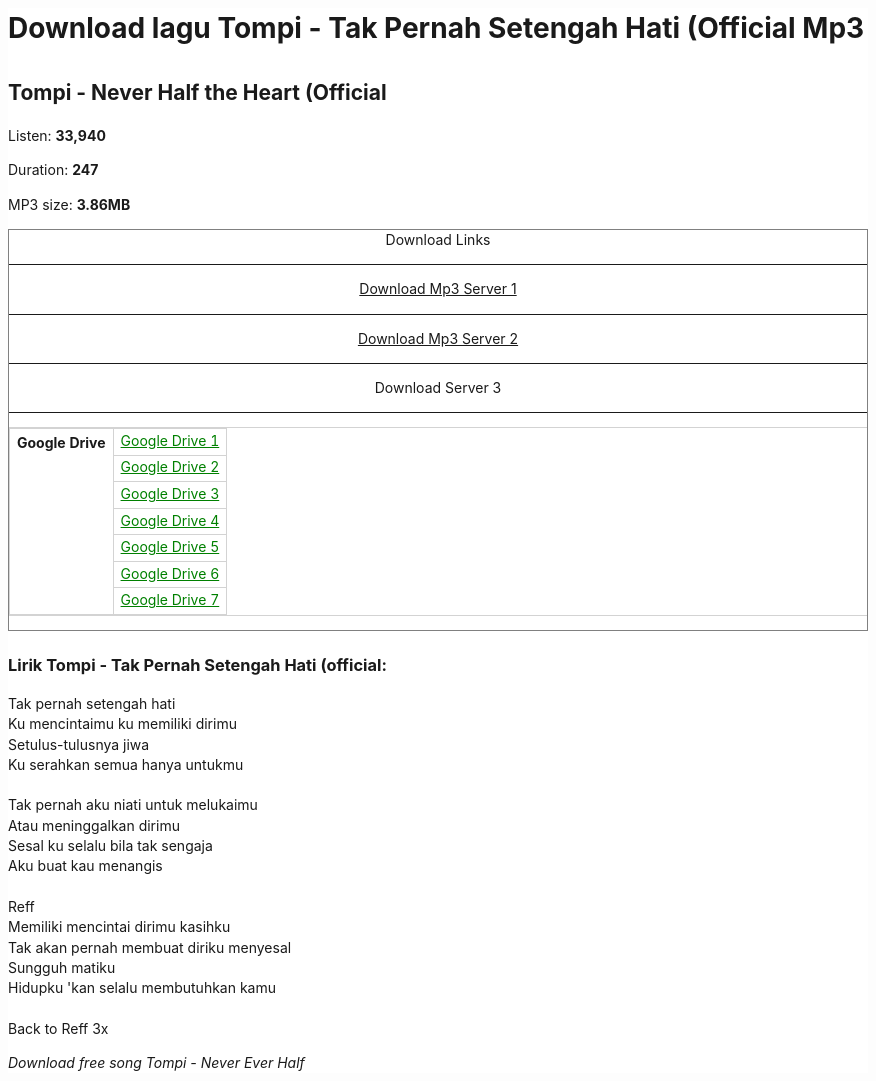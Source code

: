 <div id="A-G-C" date="04 Dec 2019 08:58:40"><link rel="stylesheet" href="https://cdn.jsdelivr.net/gh/dimaslanjaka/Web-Manajemen@master/css/iframe.css"><div class="song"><div class="songinfo"><div class="statistics"><h1 class="notranslate" for="title">Download lagu Tompi  - Tak Pernah Setengah Hati (Official Mp3</h1><div id="wrap-video" class="wrap-video"><iframe rel="nofollow" id="ifyt" src="https://www.youtube.com/embed/e_GebJKwYUs" frameborder="0" allowfullscreen=""></iframe></div><h2> <span class="notranslate"> Tompi - Never Half the Heart (Official</span> </h2><div></div><p> <span class="notranslate"> Listen: <b>33,940</b></span> </p><p> <span class="notranslate"> Duration: <b id="stadur">247</b></span> </p><p> <span class="notranslate"> MP3 size: <b>3.86MB</b></span> </p><div class="sinfo"><div style="border:1px solid grey;text-align:center;margin-bottom:4px;"><center> <span class="notranslate"> Download Links</span> </center><hr><p> <span class="notranslate"> <a title="Download Song Tompi - Tak Tanpa Setengah Hati (Official MP3" class="button-download btn btn-outline-primary ld-over-full" href="https://www.webmanajemen.com/page/safelink.html?url=aHR0cHM6Ly9kb3dubG9hZGxhZ3UtbXAzLm5ldC90b21waS10YWstcGVybmFoLXNldGVuZ2FoLWhhdGktb2ZmaWNpYWx%20ZV9HZWJKS3dZVXMuaHRtbA==" target="_blank">Download Mp3 Server 1</a></span> </p><div id="download-alt"><hr> <span class="notranslate"> <a href="https://www.webmanajemen.com/page/safelink.html?url=aHR0cHM6Ly9zYXZlbXAzLmNjL2lkL3lvdXR1YmUvZV9HZWJKS3dZVXM=" target="_blank" alt="[3.86 MB] Download Lagu Tompi - Tak Pernah Setengah Hati (Official MP3 - GRATIS Cepat Mudah " rel="follow" class="btn btn-outline-primary ld-over-full">Download Mp3 Server 2</a></span> <hr><center> <span class="notranslate"> Download Server 3</span> </center><iframe src="https://www.yt-download.org/@api/button/mp3/e_GebJKwYUs" width="100%" height="100px" scrolling="no" style="border:none;"></iframe><hr></div><table style="width:100%;border-top:1px solid lightgrey;border-bottom:1px solid lightgrey;"><tbody><tr style="border:1px solid lightgrey;"><th style="border:1px solid lightgrey;" rowspan="7"> <span class="notranslate"> Google Drive</span> </th><td> <span class="notranslate"> <a style="color:green" href="https://www.webmanajemen.com/page/safelink.html?url=aHR0cHM6Ly9kcml2ZS5nb29nbGUuY29tL2ZpbGUvZC8xWTkzMHNYYVc2Z0JnS0pIeUhYWWFZdDNUWWd3Z2tuc1Mvdmlldz91c3A9c2hhcmluZw==" target="_blank" alt="[3.86 MB] Download Lagu Tompi - Tak Pernah Setengah Hati (Official MP3 - GRATIS Cepat Mudah  via GD">Google Drive 1</a></span> </td></tr><tr style="border:1px solid lightgrey;"><td> <span class="notranslate"> <a style="color:green" href="https://www.webmanajemen.com/page/safelink.html?url=aHR0cHM6Ly9kb2NzLmdvb2dsZS5jb20vZmlsZS9kLzFZOTMwc1hhVzZnQmdLSkh5SFhZYVl0M1RZZ3dna25zUy9lZGl0" target="_blank" alt="[3.86 MB] Download Lagu Tompi - Tak Pernah Setengah Hati (Official MP3 - GRATIS Cepat Mudah  via GD">Google Drive 2</a></span> </td></tr><tr style="border:1px solid lightgrey;"><td> <span class="notranslate"> <a style="color:green" href="https://www.webmanajemen.com/page/safelink.html?url=aHR0cHM6Ly9kcml2ZS5nb29nbGUuY29tL3VjP2lkPTFZOTMwc1hhVzZnQmdLSkh5SFhZYVl0M1RZZ3dna25zUyZleHBvcnQ9ZG93bmxvYWQ=" target="_blank" alt="[3.86 MB] Download Lagu Tompi - Tak Pernah Setengah Hati (Official MP3 - GRATIS Cepat Mudah  via GD">Google Drive 3</a></span> </td></tr><tr style="border:1px solid lightgrey;"><td> <span class="notranslate"> <a style="color:green" href="https://www.webmanajemen.com/page/safelink.html?url=aHR0cHM6Ly9kcml2ZS5nb29nbGUuY29tL2ZpbGUvZC8xWTkzMHNYYVc2Z0JnS0pIeUhYWWFZdDNUWWd3Z2tuc1Mvdmlldz91c3A9ZHJpdmVzZGs=" target="_blank" alt="[3.86 MB] Download Lagu Tompi - Tak Pernah Setengah Hati (Official MP3 - GRATIS Cepat Mudah  via GD">Google Drive 4</a></span> </td></tr><tr style="border:1px solid lightgrey;"><td> <span class="notranslate"> <a style="color:green" href="https://www.webmanajemen.com/page/safelink.html?url=aHR0cHM6Ly9kcml2ZS5nb29nbGUuY29tL29wZW4/aWQ9MVk5MzBzWGFXNmdCZ0tKSHlIWFlhWXQzVFlnd2drbnNT" target="_blank" alt="[3.86 MB] Download Lagu Tompi - Tak Pernah Setengah Hati (Official MP3 - GRATIS Cepat Mudah  via GD">Google Drive 5</a></span> </td></tr><tr style="border:1px solid lightgrey;"><td> <span class="notranslate"> <a style="color:green" href="https://www.webmanajemen.com/page/safelink.html?url=aHR0cHM6Ly9kcml2ZS5nb29nbGUuY29tL3VjP2lkPTFZOTMwc1hhVzZnQmdLSkh5SFhZYVl0M1RZZ3dna25zUyZleHBvcnQ9ZG93bmxvYWQ=" target="_blank" alt="[3.86 MB] Download Lagu Tompi - Tak Pernah Setengah Hati (Official MP3 - GRATIS Cepat Mudah  via GD">Google Drive 6</a></span> </td></tr><tr style="border:1px solid lightgrey;"><td> <span class="notranslate"> <a style="color:green" href="https://www.webmanajemen.com/page/safelink.html?url=aHR0cHM6Ly9kcml2ZS5nb29nbGUuY29tL2ZpbGUvZC8xWTkzMHNYYVc2Z0JnS0pIeUhYWWFZdDNUWWd3Z2tuc1Mvdmlldz91c3A9ZHJpdmVzZGs=" target="_blank" alt="[3.86 MB] Download Lagu Tompi - Tak Pernah Setengah Hati (Official MP3 - GRATIS Cepat Mudah  via GD">Google Drive 7</a></span> </td></tr></tbody></table></div></div><div class="notranslate" id="lr-wrapper">                             <h3>Lirik Tompi - Tak Pernah Setengah Hati (official:</h3>                             <p class="notranslate" rel="bookmark">                                     </p><p>Tak pernah setengah hati<br> Ku mencintaimu ku memiliki dirimu<br> Setulus-tulusnya jiwa<br> Ku serahkan semua hanya untukmu<br> <br> Tak pernah aku niati untuk melukaimu<br> Atau meninggalkan dirimu<br> Sesal ku selalu bila tak sengaja<br> Aku buat kau menangis<br> <br> Reff<br> Memiliki mencintai dirimu kasihku<br> Tak akan pernah membuat diriku menyesal<br> Sungguh matiku<br> Hidupku 'kan selalu membutuhkan kamu<br> <br> Back to Reff 3x</p>                                                            </div> <span class="notranslate"> <i>Download free song Tompi - Never Ever Half